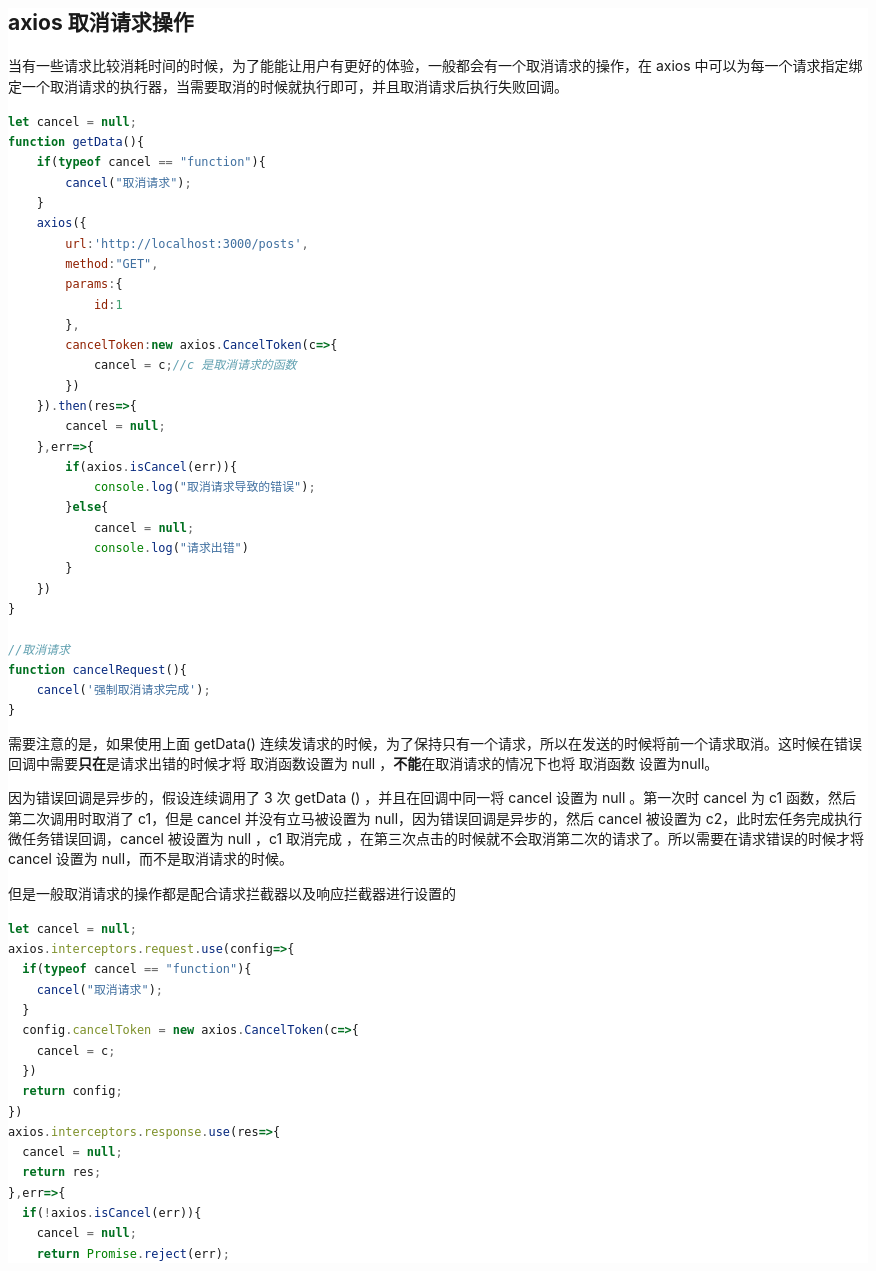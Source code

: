 

## axios 取消请求操作

当有一些请求比较消耗时间的时候，为了能能让用户有更好的体验，一般都会有一个取消请求的操作，在 axios 中可以为每一个请求指定绑定一个取消请求的执行器，当需要取消的时候就执行即可，并且取消请求后执行失败回调。

```js
let cancel = null;
function getData(){
    if(typeof cancel == "function"){
        cancel("取消请求");
    }
    axios({
        url:'http://localhost:3000/posts',
        method:"GET",
        params:{
            id:1
        },
        cancelToken:new axios.CancelToken(c=>{
            cancel = c;//c 是取消请求的函数
        })
    }).then(res=>{
        cancel = null;
    },err=>{
        if(axios.isCancel(err)){
            console.log("取消请求导致的错误");
        }else{
            cancel = null;
            console.log("请求出错")
        }
    })
}

//取消请求
function cancelRequest(){
    cancel('强制取消请求完成');
}
```

需要注意的是，如果使用上面 getData() 连续发请求的时候，为了保持只有一个请求，所以在发送的时候将前一个请求取消。这时候在错误回调中需要**只在**是请求出错的时候才将 取消函数设置为 null ，**不能**在取消请求的情况下也将 取消函数 设置为null。

因为错误回调是异步的，假设连续调用了 3 次 getData () ，并且在回调中同一将 cancel 设置为 null 。第一次时 cancel 为 c1 函数，然后第二次调用时取消了 c1，但是 cancel 并没有立马被设置为 null，因为错误回调是异步的，然后  cancel 被设置为 c2，此时宏任务完成执行微任务错误回调，cancel 被设置为 null ，c1 取消完成 ，在第三次点击的时候就不会取消第二次的请求了。所以需要在请求错误的时候才将 cancel 设置为 null，而不是取消请求的时候。

但是一般取消请求的操作都是配合请求拦截器以及响应拦截器进行设置的

```js
let cancel = null;
axios.interceptors.request.use(config=>{
  if(typeof cancel == "function"){
    cancel("取消请求");
  }
  config.cancelToken = new axios.CancelToken(c=>{
    cancel = c;
  })
  return config;
})
axios.interceptors.response.use(res=>{
  cancel = null;
  return res;
},err=>{
  if(!axios.isCancel(err)){
    cancel = null;
    return Promise.reject(err);
```